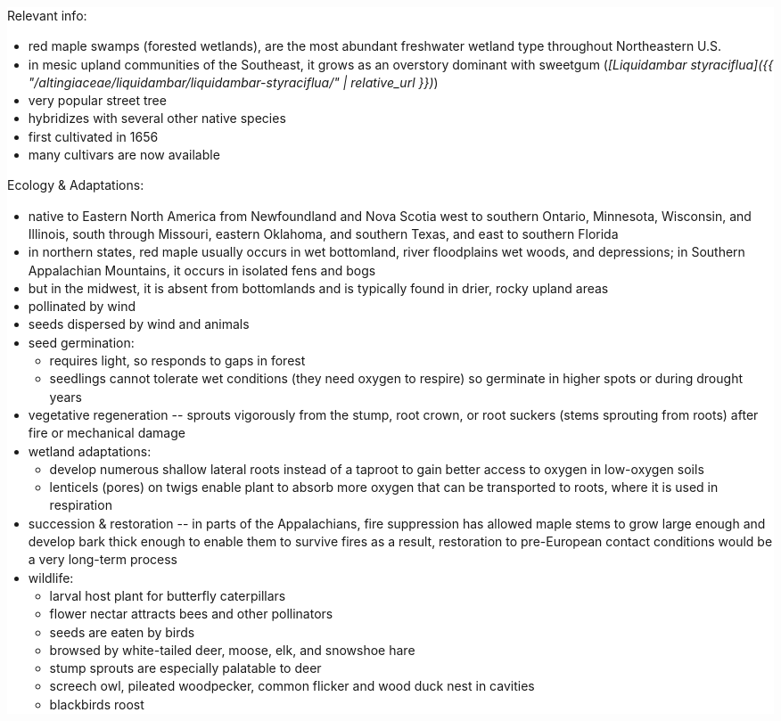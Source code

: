 Relevant info:
  - red maple swamps (forested wetlands), are the most abundant freshwater wetland type throughout Northeastern U.S.
  - in mesic upland communities of the Southeast, it grows as an overstory dominant with sweetgum (*[Liquidambar styraciflua]({{ "/altingiaceae/liquidambar/liquidambar-styraciflua/" | relative_url }})*)
  - very popular street tree
  - hybridizes with several other native species
  - first cultivated in 1656
  - many cultivars are now available

Ecology & Adaptations:
  - native to Eastern North America from Newfoundland and Nova Scotia west to southern Ontario, Minnesota, Wisconsin, and Illinois, south through Missouri, eastern Oklahoma, and southern Texas, and east to southern Florida
  - in northern states, red maple usually occurs in wet bottomland, river floodplains wet woods, and depressions; in Southern Appalachian Mountains, it occurs in isolated fens and bogs
  - but in the midwest, it is absent from bottomlands and is typically found in drier, rocky upland areas
  - pollinated by wind
  - seeds dispersed by wind and animals
  - seed germination:
    - requires light, so responds to gaps in forest
    - seedlings cannot tolerate wet conditions (they need oxygen to respire) so germinate in higher spots or during drought years
  - vegetative regeneration -- sprouts vigorously from the stump, root crown, or root suckers (stems sprouting from roots) after fire or mechanical damage
  - wetland adaptations:
    - develop numerous shallow lateral roots instead of a taproot to gain better access to oxygen in low-oxygen soils
    - lenticels (pores) on twigs enable plant to absorb more oxygen that can be transported to roots, where it is used in respiration
  - succession & restoration -- in parts of the Appalachians, fire suppression has allowed maple stems to grow large enough and develop bark thick enough to enable them to survive fires as a result, restoration to pre-European contact conditions would be a very long-term process
  - wildlife:
    - larval host plant for butterfly caterpillars
    - flower nectar attracts bees and other pollinators
    - seeds are eaten by birds
    - browsed by white-tailed deer, moose, elk, and snowshoe hare
    - stump sprouts are especially palatable to deer
    - screech owl, pileated woodpecker, common flicker and wood duck nest in cavities
    - blackbirds roost
